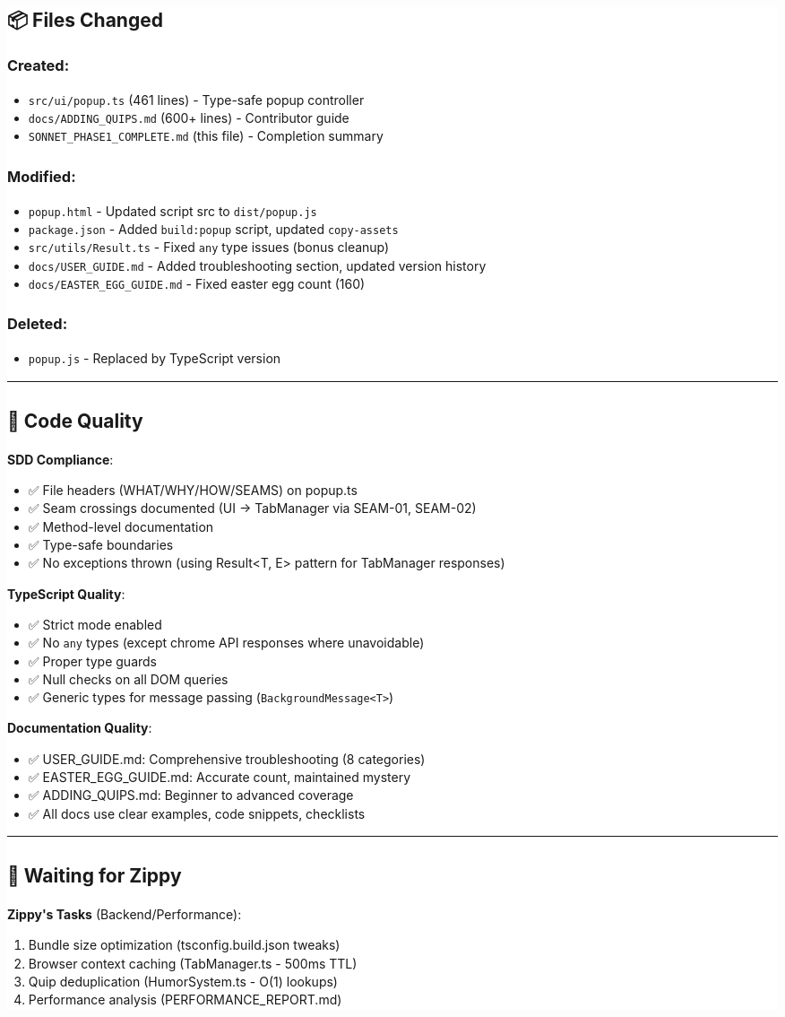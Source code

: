 
## 📦 Files Changed

### Created:
- `src/ui/popup.ts` (461 lines) - Type-safe popup controller
- `docs/ADDING_QUIPS.md` (600+ lines) - Contributor guide
- `SONNET_PHASE1_COMPLETE.md` (this file) - Completion summary

### Modified:
- `popup.html` - Updated script src to `dist/popup.js`
- `package.json` - Added `build:popup` script, updated `copy-assets`
- `src/utils/Result.ts` - Fixed `any` type issues (bonus cleanup)
- `docs/USER_GUIDE.md` - Added troubleshooting section, updated version history
- `docs/EASTER_EGG_GUIDE.md` - Fixed easter egg count (160)

### Deleted:
- `popup.js` - Replaced by TypeScript version

---

## 🎨 Code Quality

**SDD Compliance**:
- ✅ File headers (WHAT/WHY/HOW/SEAMS) on popup.ts
- ✅ Seam crossings documented (UI → TabManager via SEAM-01, SEAM-02)
- ✅ Method-level documentation
- ✅ Type-safe boundaries
- ✅ No exceptions thrown (using Result<T, E> pattern for TabManager responses)

**TypeScript Quality**:
- ✅ Strict mode enabled
- ✅ No `any` types (except chrome API responses where unavoidable)
- ✅ Proper type guards
- ✅ Null checks on all DOM queries
- ✅ Generic types for message passing (`BackgroundMessage<T>`)

**Documentation Quality**:
- ✅ USER_GUIDE.md: Comprehensive troubleshooting (8 categories)
- ✅ EASTER_EGG_GUIDE.md: Accurate count, maintained mystery
- ✅ ADDING_QUIPS.md: Beginner to advanced coverage
- ✅ All docs use clear examples, code snippets, checklists

---

## 🤝 Waiting for Zippy

**Zippy's Tasks** (Backend/Performance):
1. Bundle size optimization (tsconfig.build.json tweaks)
2. Browser context caching (TabManager.ts - 500ms TTL)
3. Quip deduplication (HumorSystem.ts - O(1) lookups)
4. Performance analysis (PERFORMANCE_REPORT.md)
